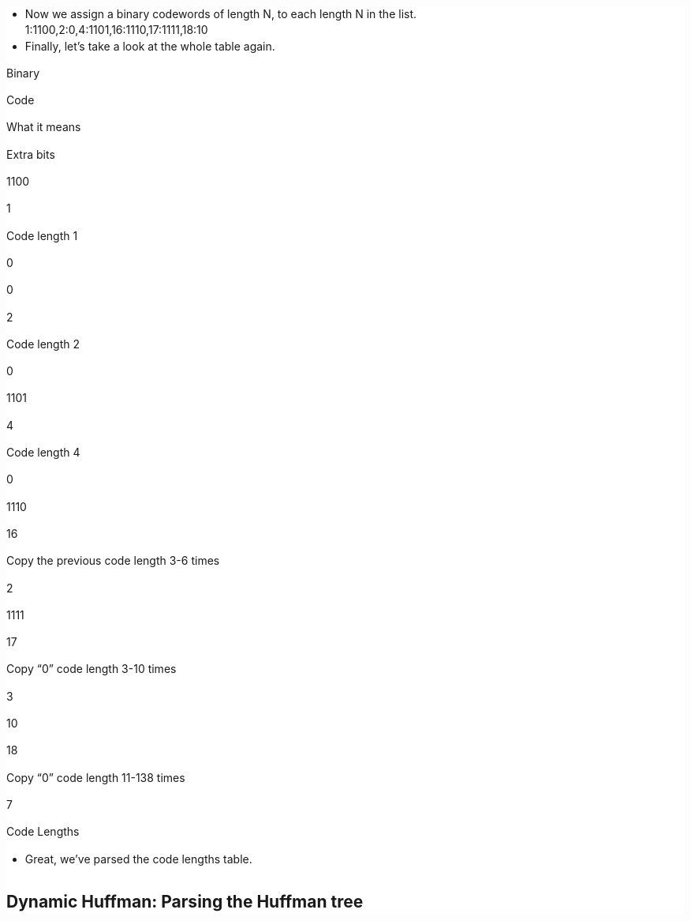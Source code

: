 -   Now we assign a binary codewords of length N, to each length N in the list.  
    1:1100,2:0,4:1101,16:1110,17:1111,18:10
-   Finally, let’s take a look at the whole table again.

Binary

Code

What it means

Extra bits

1100

1

Code length 1

0

0

2

Code length 2

0

1101

4

Code length 4

0

1110

16

Copy the previous code length 3-6 times

2

1111

17

Copy “0” code length 3-10 times

3

10

18

Copy “0” code length 11-138 times

7

Code Lengths

-   Great, we’ve parsed the code lengths table.

## Dynamic Huffman: Parsing the Huffman tree
